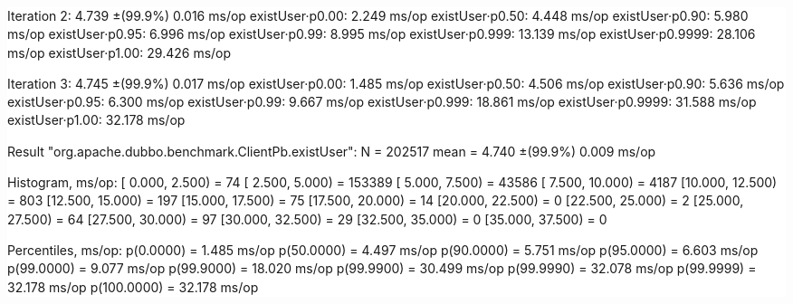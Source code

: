 Iteration   2: 4.739 ±(99.9%) 0.016 ms/op
                 existUser·p0.00:   2.249 ms/op
                 existUser·p0.50:   4.448 ms/op
                 existUser·p0.90:   5.980 ms/op
                 existUser·p0.95:   6.996 ms/op
                 existUser·p0.99:   8.995 ms/op
                 existUser·p0.999:  13.139 ms/op
                 existUser·p0.9999: 28.106 ms/op
                 existUser·p1.00:   29.426 ms/op

Iteration   3: 4.745 ±(99.9%) 0.017 ms/op
                 existUser·p0.00:   1.485 ms/op
                 existUser·p0.50:   4.506 ms/op
                 existUser·p0.90:   5.636 ms/op
                 existUser·p0.95:   6.300 ms/op
                 existUser·p0.99:   9.667 ms/op
                 existUser·p0.999:  18.861 ms/op
                 existUser·p0.9999: 31.588 ms/op
                 existUser·p1.00:   32.178 ms/op



Result "org.apache.dubbo.benchmark.ClientPb.existUser":
  N = 202517
  mean =      4.740 ±(99.9%) 0.009 ms/op

  Histogram, ms/op:
    [ 0.000,  2.500) = 74 
    [ 2.500,  5.000) = 153389 
    [ 5.000,  7.500) = 43586 
    [ 7.500, 10.000) = 4187 
    [10.000, 12.500) = 803 
    [12.500, 15.000) = 197 
    [15.000, 17.500) = 75 
    [17.500, 20.000) = 14 
    [20.000, 22.500) = 0 
    [22.500, 25.000) = 2 
    [25.000, 27.500) = 64 
    [27.500, 30.000) = 97 
    [30.000, 32.500) = 29 
    [32.500, 35.000) = 0 
    [35.000, 37.500) = 0 

  Percentiles, ms/op:
      p(0.0000) =      1.485 ms/op
     p(50.0000) =      4.497 ms/op
     p(90.0000) =      5.751 ms/op
     p(95.0000) =      6.603 ms/op
     p(99.0000) =      9.077 ms/op
     p(99.9000) =     18.020 ms/op
     p(99.9900) =     30.499 ms/op
     p(99.9990) =     32.078 ms/op
     p(99.9999) =     32.178 ms/op
    p(100.0000) =     32.178 ms/op
